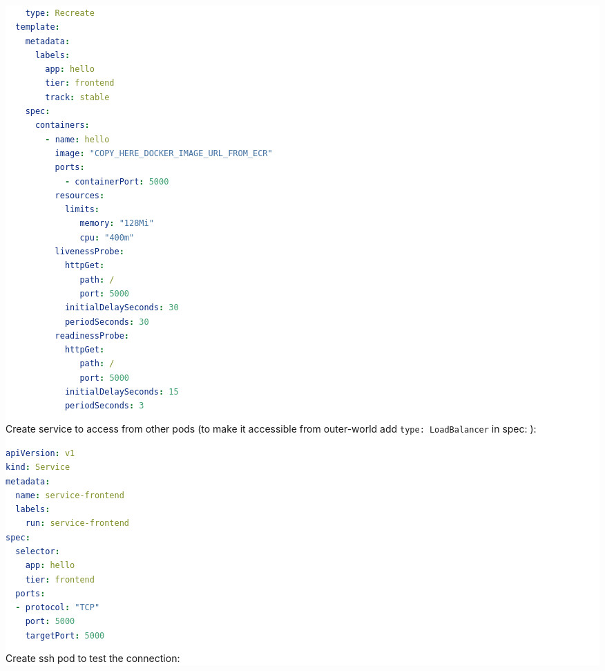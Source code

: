 ```Yaml
    type: Recreate
  template:
    metadata:
      labels:
        app: hello
        tier: frontend
        track: stable
    spec:
      containers:
        - name: hello
          image: "COPY_HERE_DOCKER_IMAGE_URL_FROM_ECR"
          ports:
            - containerPort: 5000
          resources:
            limits:
               memory: "128Mi"
               cpu: "400m"
          livenessProbe:
            httpGet:
               path: /
               port: 5000
            initialDelaySeconds: 30
            periodSeconds: 30
          readinessProbe:
            httpGet:
               path: /
               port: 5000
            initialDelaySeconds: 15
            periodSeconds: 3
```

Create service to access from other pods (to make it accessible from outer-world add `type: LoadBalancer` in spec: ):

```yaml
apiVersion: v1
kind: Service
metadata:
  name: service-frontend
  labels:
    run: service-frontend
spec:
  selector:
    app: hello
    tier: frontend
  ports:
  - protocol: "TCP"
    port: 5000
    targetPort: 5000
```

Create ssh pod to test the connection:

